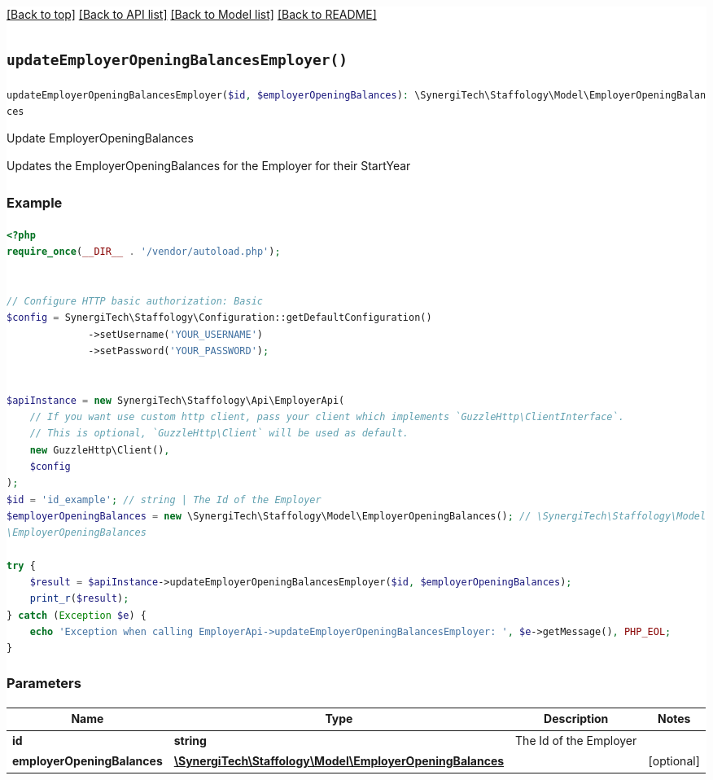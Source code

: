 [[Back to top]](#) [[Back to API list]](../../README.md#endpoints)
[[Back to Model list]](../../README.md#models)
[[Back to README]](../../README.md)

## `updateEmployerOpeningBalancesEmployer()`

```php
updateEmployerOpeningBalancesEmployer($id, $employerOpeningBalances): \SynergiTech\Staffology\Model\EmployerOpeningBalances
```

Update EmployerOpeningBalances

Updates the EmployerOpeningBalances for the Employer for their StartYear

### Example

```php
<?php
require_once(__DIR__ . '/vendor/autoload.php');


// Configure HTTP basic authorization: Basic
$config = SynergiTech\Staffology\Configuration::getDefaultConfiguration()
              ->setUsername('YOUR_USERNAME')
              ->setPassword('YOUR_PASSWORD');


$apiInstance = new SynergiTech\Staffology\Api\EmployerApi(
    // If you want use custom http client, pass your client which implements `GuzzleHttp\ClientInterface`.
    // This is optional, `GuzzleHttp\Client` will be used as default.
    new GuzzleHttp\Client(),
    $config
);
$id = 'id_example'; // string | The Id of the Employer
$employerOpeningBalances = new \SynergiTech\Staffology\Model\EmployerOpeningBalances(); // \SynergiTech\Staffology\Model\EmployerOpeningBalances

try {
    $result = $apiInstance->updateEmployerOpeningBalancesEmployer($id, $employerOpeningBalances);
    print_r($result);
} catch (Exception $e) {
    echo 'Exception when calling EmployerApi->updateEmployerOpeningBalancesEmployer: ', $e->getMessage(), PHP_EOL;
}
```

### Parameters

| Name | Type | Description  | Notes |
| ------------- | ------------- | ------------- | ------------- |
| **id** | **string**| The Id of the Employer | |
| **employerOpeningBalances** | [**\SynergiTech\Staffology\Model\EmployerOpeningBalances**](../Model/EmployerOpeningBalances.md)|  | [optional] |
